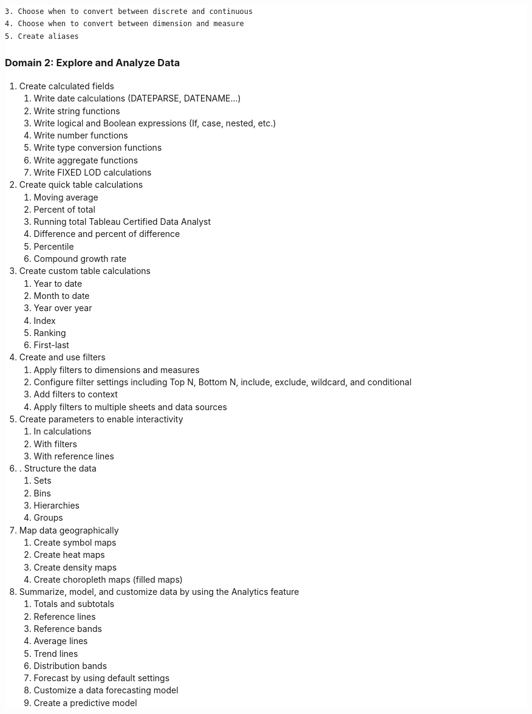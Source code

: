     3. Choose when to convert between discrete and continuous
    4. Choose when to convert between dimension and measure
    5. Create aliases

### Domain 2: Explore and Analyze Data

1. Create calculated fields
    1. Write date calculations (DATEPARSE, DATENAME…)
    2. Write string functions
    3. Write logical and Boolean expressions (If, case, nested, etc.)
    4. Write number functions
    5. Write type conversion functions
    6. Write aggregate functions
    7. Write FIXED LOD calculations
2. Create quick table calculations
    1. Moving average
    2. Percent of total
    3. Running total Tableau Certified Data Analyst
    4. Difference and percent of difference
    5. Percentile
    6. Compound growth rate
3. Create custom table calculations
    1. Year to date
    2. Month to date
    3. Year over year
    4. Index
    5. Ranking
    6. First-last
4. Create and use filters
    1. Apply filters to dimensions and measures
    2. Configure filter settings including Top N, Bottom N, include, exclude, wildcard, and conditional
    3. Add filters to context
    4. Apply filters to multiple sheets and data sources
5. Create parameters to enable interactivity
    1. In calculations
    2. With filters
    3. With reference lines
6. . Structure the data
    1. Sets
    2. Bins
    3. Hierarchies
    4. Groups
7. Map data geographically
    1. Create symbol maps
    2. Create heat maps
    3. Create density maps
    4. Create choropleth maps (filled maps)
8. Summarize, model, and customize data by using the Analytics feature
    1. Totals and subtotals
    2. Reference lines
    3. Reference bands
    4. Average lines
    5. Trend lines
    6. Distribution bands
    7. Forecast by using default settings
    8. Customize a data forecasting model
    9. Create a predictive model

